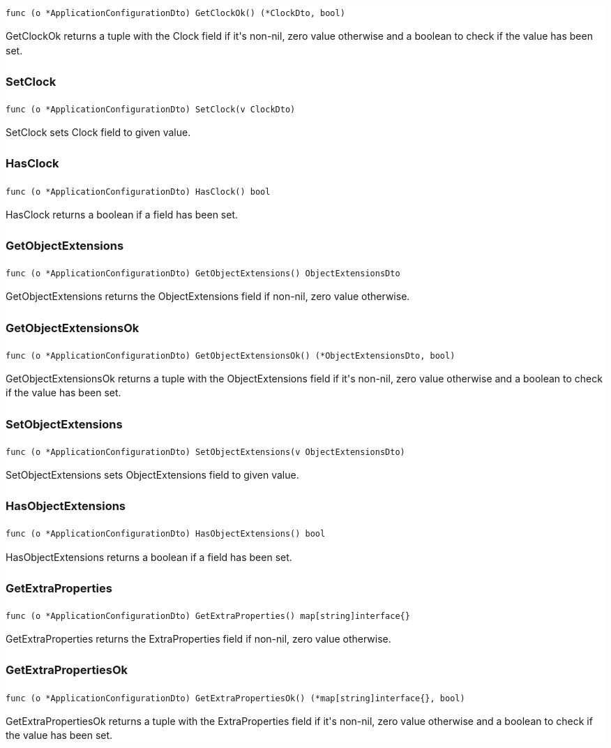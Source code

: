 `func (o *ApplicationConfigurationDto) GetClockOk() (*ClockDto, bool)`

GetClockOk returns a tuple with the Clock field if it's non-nil, zero value otherwise
and a boolean to check if the value has been set.

### SetClock

`func (o *ApplicationConfigurationDto) SetClock(v ClockDto)`

SetClock sets Clock field to given value.

### HasClock

`func (o *ApplicationConfigurationDto) HasClock() bool`

HasClock returns a boolean if a field has been set.

### GetObjectExtensions

`func (o *ApplicationConfigurationDto) GetObjectExtensions() ObjectExtensionsDto`

GetObjectExtensions returns the ObjectExtensions field if non-nil, zero value otherwise.

### GetObjectExtensionsOk

`func (o *ApplicationConfigurationDto) GetObjectExtensionsOk() (*ObjectExtensionsDto, bool)`

GetObjectExtensionsOk returns a tuple with the ObjectExtensions field if it's non-nil, zero value otherwise
and a boolean to check if the value has been set.

### SetObjectExtensions

`func (o *ApplicationConfigurationDto) SetObjectExtensions(v ObjectExtensionsDto)`

SetObjectExtensions sets ObjectExtensions field to given value.

### HasObjectExtensions

`func (o *ApplicationConfigurationDto) HasObjectExtensions() bool`

HasObjectExtensions returns a boolean if a field has been set.

### GetExtraProperties

`func (o *ApplicationConfigurationDto) GetExtraProperties() map[string]interface{}`

GetExtraProperties returns the ExtraProperties field if non-nil, zero value otherwise.

### GetExtraPropertiesOk

`func (o *ApplicationConfigurationDto) GetExtraPropertiesOk() (*map[string]interface{}, bool)`

GetExtraPropertiesOk returns a tuple with the ExtraProperties field if it's non-nil, zero value otherwise
and a boolean to check if the value has been set.
